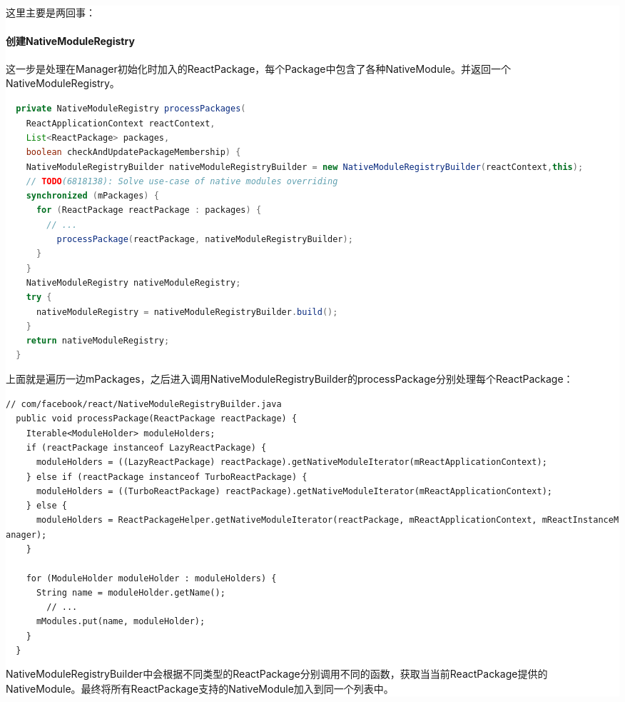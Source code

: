 这里主要是两回事：

#### 创建NativeModuleRegistry

这一步是处理在Manager初始化时加入的ReactPackage，每个Package中包含了各种NativeModule。并返回一个NativeModuleRegistry。

```java
  private NativeModuleRegistry processPackages(
    ReactApplicationContext reactContext,
    List<ReactPackage> packages,
    boolean checkAndUpdatePackageMembership) {
    NativeModuleRegistryBuilder nativeModuleRegistryBuilder = new NativeModuleRegistryBuilder(reactContext,this);
    // TODO(6818138): Solve use-case of native modules overriding
    synchronized (mPackages) {
      for (ReactPackage reactPackage : packages) {
        // ...
          processPackage(reactPackage, nativeModuleRegistryBuilder);
      }
    }
    NativeModuleRegistry nativeModuleRegistry;
    try {
      nativeModuleRegistry = nativeModuleRegistryBuilder.build();
    }
    return nativeModuleRegistry;
  }
```

上面就是遍历一边mPackages，之后进入调用NativeModuleRegistryBuilder的processPackage分别处理每个ReactPackage：

```
// com/facebook/react/NativeModuleRegistryBuilder.java
  public void processPackage(ReactPackage reactPackage) {
    Iterable<ModuleHolder> moduleHolders;
    if (reactPackage instanceof LazyReactPackage) {
      moduleHolders = ((LazyReactPackage) reactPackage).getNativeModuleIterator(mReactApplicationContext);
    } else if (reactPackage instanceof TurboReactPackage) {
      moduleHolders = ((TurboReactPackage) reactPackage).getNativeModuleIterator(mReactApplicationContext);
    } else {
      moduleHolders = ReactPackageHelper.getNativeModuleIterator(reactPackage, mReactApplicationContext, mReactInstanceManager);
    }

    for (ModuleHolder moduleHolder : moduleHolders) {
      String name = moduleHolder.getName();
        // ...
      mModules.put(name, moduleHolder);
    }
  }
```

NativeModuleRegistryBuilder中会根据不同类型的ReactPackage分别调用不同的函数，获取当当前ReactPackage提供的NativeModule。最终将所有ReactPackage支持的NativeModule加入到同一个列表中。
